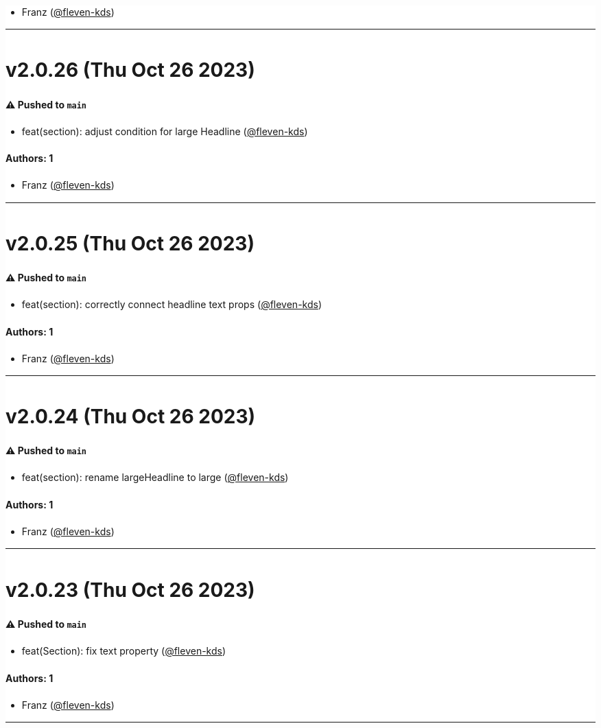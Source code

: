 - Franz ([@fleven-kds](https://github.com/fleven-kds))

---

# v2.0.26 (Thu Oct 26 2023)

#### ⚠️ Pushed to `main`

- feat(section): adjust condition for large Headline ([@fleven-kds](https://github.com/fleven-kds))

#### Authors: 1

- Franz ([@fleven-kds](https://github.com/fleven-kds))

---

# v2.0.25 (Thu Oct 26 2023)

#### ⚠️ Pushed to `main`

- feat(section): correctly connect headline text props ([@fleven-kds](https://github.com/fleven-kds))

#### Authors: 1

- Franz ([@fleven-kds](https://github.com/fleven-kds))

---

# v2.0.24 (Thu Oct 26 2023)

#### ⚠️ Pushed to `main`

- feat(section): rename largeHeadline to large ([@fleven-kds](https://github.com/fleven-kds))

#### Authors: 1

- Franz ([@fleven-kds](https://github.com/fleven-kds))

---

# v2.0.23 (Thu Oct 26 2023)

#### ⚠️ Pushed to `main`

- feat(Section): fix text property ([@fleven-kds](https://github.com/fleven-kds))

#### Authors: 1

- Franz ([@fleven-kds](https://github.com/fleven-kds))

---
